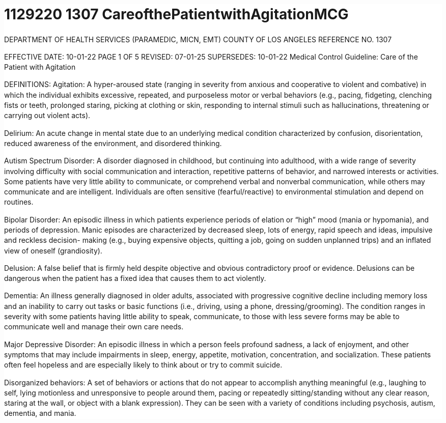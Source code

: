 # 1129220 1307 CareofthePatientwithAgitationMCG

DEPARTMENT OF HEALTH SERVICES (PARAMEDIC, MICN, EMT) 
COUNTY OF LOS ANGELES REFERENCE NO. 1307 
 
 
EFFECTIVE DATE: 10-01-22                                                          PAGE 1 OF 5 
REVISED: 07-01-25 
SUPERSEDES: 10-01-22 
Medical Control Guideline: Care of the Patient with Agitation 
 
DEFINITIONS: 
Agitation: A hyper-aroused state (ranging in severity from anxious and cooperative to violent 
and combative) in which the individual exhibits excessive, repeated, and purposeless motor or 
verbal behaviors (e.g., pacing, fidgeting, clenching fists or teeth, prolonged staring, picking at 
clothing or skin, responding to internal stimuli such as hallucinations, threatening or carrying out 
violent acts).  
 
Delirium: An acute change in mental state due to an underlying medical condition characterized 
by confusion, disorientation, reduced awareness of the environment, and disordered thinking. 
 
Autism Spectrum Disorder: A disorder diagnosed in childhood, but continuing into adulthood, 
with a wide range of severity involving difficulty with social communication and interaction, 
repetitive patterns of behavior, and narrowed interests or activities. Some patients have very 
little ability to communicate, or comprehend verbal and nonverbal communication, while others 
may communicate and are intelligent.  Individuals are often sensitive (fearful/reactive) to 
environmental stimulation and depend on routines. 
 
Bipolar Disorder: An episodic illness in which patients experience periods of elation or “high” 
mood (mania or hypomania), and periods of depression. Manic episodes are characterized by 
decreased sleep, lots of energy, rapid speech and ideas, impulsive and reckless decision-
making (e.g., buying expensive objects, quitting a job, going on sudden unplanned trips) and an 
inflated view of oneself (grandiosity).   
 
Delusion: A false belief that is firmly held despite objective and obvious contradictory proof or 
evidence.  Delusions can be dangerous when the patient has a fixed idea that causes them to 
act violently.  
 
Dementia: An illness generally diagnosed in older adults, associated with progressive cognitive 
decline including memory loss and an inability to carry out tasks or basic functions (i.e., driving, 
using a phone, dressing/grooming).  The condition ranges in severity with some patients having 
little ability to speak, communicate, to those with less severe forms may be able to communicate 
well and manage their own care needs.  
 
Major Depressive Disorder: An episodic illness in which a person feels profound sadness, a 
lack of enjoyment, and other symptoms that may include impairments in sleep, energy, appetite, 
motivation, concentration, and socialization.  These patients often feel hopeless and are 
especially likely to think about or try to commit suicide. 
 
Disorganized behaviors:  A set of behaviors or actions that do not appear to accomplish 
anything meaningful (e.g., laughing to self, lying motionless and unresponsive to people around 
them, pacing or repeatedly sitting/standing without any clear reason, staring at the wall, or 
object with a blank expression). They can be seen with a variety of conditions including 
psychosis, autism, dementia, and mania. 
 